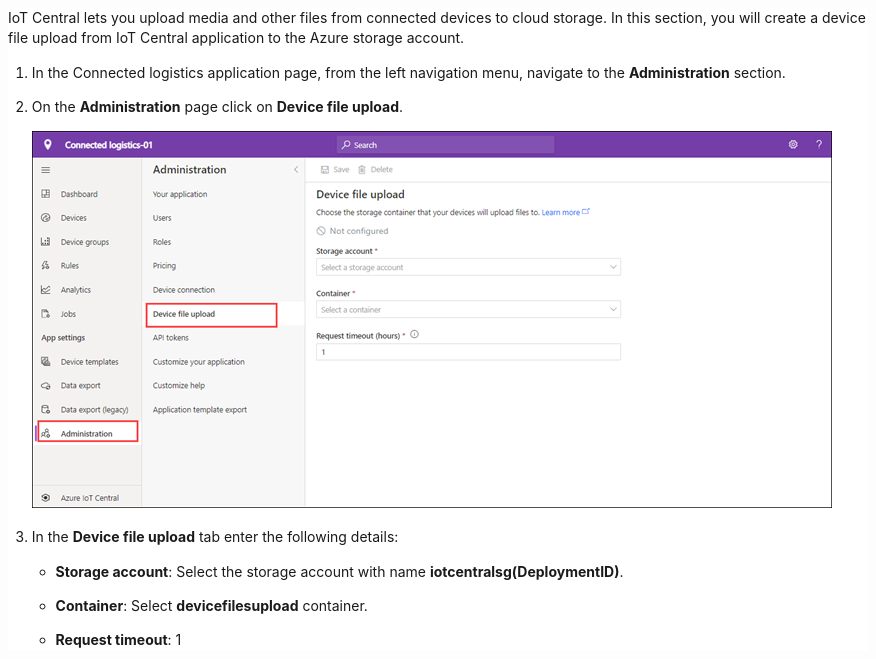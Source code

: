 IoT Central lets you upload media and other files from connected devices to cloud storage. In this section, you will create a device file upload from IoT Central application to the Azure storage account.

1. In the Connected logistics application page, from the left navigation menu, navigate to the **Administration** section.

1. On the **Administration** page click on **Device file upload**.

      ![](media/img35.png)

1. In the **Device file upload** tab enter the following details:

     - **Storage account**: Select the storage account with name **iotcentralsg(DeploymentID)**. 
     
     - **Container**: Select **devicefilesupload** container.

     - **Request timeout**: 1
